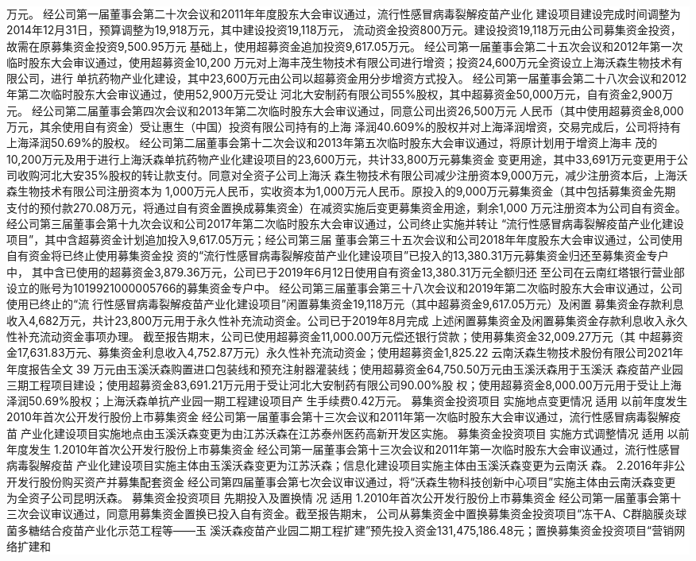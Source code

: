 万元。
经公司第一届董事会第二十次会议和2011年年度股东大会审议通过，流行性感冒病毒裂解疫苗产业化
建设项目建设完成时间调整为2014年12月31日，预算调整为19,918万元，其中建设投资19,118万元，
流动资金投资800万元。建设投资19,118万元由公司募集资金投资，故需在原募集资金投资9,500.95万元
基础上，使用超募资金追加投资9,617.05万元。
经公司第一届董事会第二十五次会议和2012年第一次临时股东大会审议通过，使用超募资金10,200
万元对上海丰茂生物技术有限公司进行增资；投资24,600万元全资设立上海沃森生物技术有限公司，进行
单抗药物产业化建设，其中23,600万元由公司以超募资金用分步增资方式投入。
经公司第一届董事会第二十八次会议和2012年第二次临时股东大会审议通过，使用52,900万元受让
河北大安制药有限公司55%股权，其中超募资金50,000万元，自有资金2,900万元。
经公司第二届董事会第四次会议和2013年第二次临时股东大会审议通过，同意公司出资26,500万元
人民币（其中使用超募资金8,000万元，其余使用自有资金）受让惠生（中国）投资有限公司持有的上海
泽润40.609%的股权并对上海泽润增资，交易完成后，公司将持有上海泽润50.69%的股权。
经公司第二届董事会第十二次会议和2013年第五次临时股东大会审议通过，将原计划用于增资上海丰
茂的10,200万元及用于进行上海沃森单抗药物产业化建设项目的23,600万元，共计33,800万元募集资金
变更用途，其中33,691万元变更用于公司收购河北大安35%股权的转让款支付。同意对全资子公司上海沃
森生物技术有限公司减少注册资本9,000万元，减少注册资本后，上海沃森生物技术有限公司注册资本为
1,000万元人民币，实收资本为1,000万元人民币。原投入的9,000万元募集资金（其中包括募集资金先期
支付的预付款270.08万元，将通过自有资金置换成募集资金）在减资实施后变更募集资金用途，剩余1,000
万元注册资本为公司自有资金。
经公司第三届董事会第十九次会议和公司2017年第二次临时股东大会审议通过，公司终止实施并转让
“流行性感冒病毒裂解疫苗产业化建设项目”，其中含超募资金计划追加投入9,617.05万元；经公司第三届
董事会第三十五次会议和公司2018年年度股东大会审议通过，公司使用自有资金将已终止使用募集资金投
资的“流行性感冒病毒裂解疫苗产业化建设项目”已投入的13,380.31万元募集资金归还至募集资金专户中，
其中含已使用的超募资金3,879.36万元，公司已于2019年6月12日使用自有资金13,380.31万元全额归还
至公司在云南红塔银行营业部设立的账号为1019921000005766的募集资金专户中。
经公司第三届董事会第三十八次会议和2019年第二次临时股东大会审议通过，公司使用已终止的“流
行性感冒病毒裂解疫苗产业化建设项目”闲置募集资金19,118万元（其中超募资金9,617.05万元）及闲置
募集资金存款利息收入4,682万元，共计23,800万元用于永久性补充流动资金。公司已于2019年8月完成
上述闲置募集资金及闲置募集资金存款利息收入永久性补充流动资金事项办理。
截至报告期末，公司已使用超募资金11,000.00万元偿还银行贷款；使用募集资金32,009.27万元（其
中超募资金17,631.83万元、募集资金利息收入4,752.87万元）永久性补充流动资金；使用超募资金1,825.22
云南沃森生物技术股份有限公司2021年年度报告全文
39
万元由玉溪沃森购置进口包装线和预充注射器灌装线；使用超募资金64,750.50万元由玉溪沃森用于玉溪沃
森疫苗产业园三期工程项目建设；使用超募资金83,691.21万元用于受让河北大安制药有限公司90.00%股
权；使用超募资金8,000.00万元用于受让上海泽润50.69%股权；上海沃森单抗产业园一期工程建设项目产
生手续费0.42万元。
募集资金投资项目
实施地点变更情况
适用
以前年度发生
2010年首次公开发行股份上市募集资金
经公司第一届董事会第十三次会议和2011年第一次临时股东大会审议通过，流行性感冒病毒裂解疫苗
产业化建设项目实施地点由玉溪沃森变更为由江苏沃森在江苏泰州医药高新开发区实施。
募集资金投资项目
实施方式调整情况
适用
以前年度发生
1.2010年首次公开发行股份上市募集资金
经公司第一届董事会第十三次会议和2011年第一次临时股东大会审议通过，流行性感冒病毒裂解疫苗
产业化建设项目实施主体由玉溪沃森变更为江苏沃森；信息化建设项目实施主体由玉溪沃森变更为云南沃
森。
2.2016年非公开发行股份购买资产并募集配套资金
经公司第四届董事会第七次会议审议通过，将“沃森生物科技创新中心项目”实施主体由云南沃森变更
为全资子公司昆明沃森。
募集资金投资项目
先期投入及置换情
况
适用
1.2010年首次公开发行股份上市募集资金
经公司第一届董事会第十三次会议审议通过，同意用募集资金置换已投入自有资金。截至报告期末，
公司从募集资金中置换募集资金投资项目“冻干A、C群脑膜炎球菌多糖结合疫苗产业化示范工程等——玉
溪沃森疫苗产业园二期工程扩建”预先投入资金131,475,186.48元；置换募集资金投资项目“营销网络扩建和